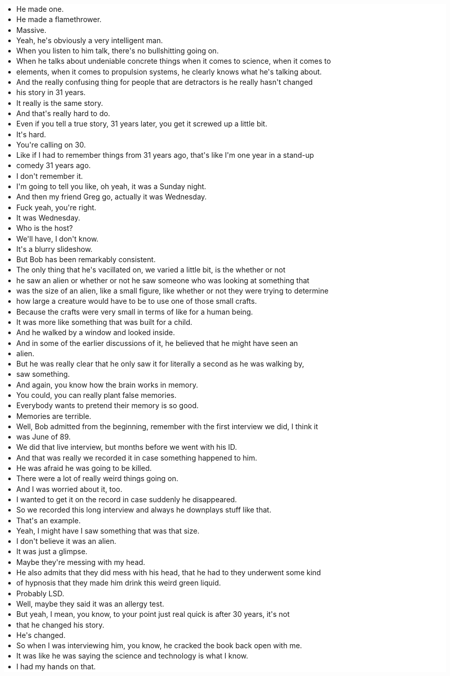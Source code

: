 *  He made one.
*  He made a flamethrower.
*  Massive.
*  Yeah, he's obviously a very intelligent man.
*  When you listen to him talk, there's no bullshitting going on.
*  When he talks about undeniable concrete things when it comes to science, when it comes to
*  elements, when it comes to propulsion systems, he clearly knows what he's talking about.
*  And the really confusing thing for people that are detractors is he really hasn't changed
*  his story in 31 years.
*  It really is the same story.
*  And that's really hard to do.
*  Even if you tell a true story, 31 years later, you get it screwed up a little bit.
*  It's hard.
*  You're calling on 30.
*  Like if I had to remember things from 31 years ago, that's like I'm one year in a stand-up
*  comedy 31 years ago.
*  I don't remember it.
*  I'm going to tell you like, oh yeah, it was a Sunday night.
*  And then my friend Greg go, actually it was Wednesday.
*  Fuck yeah, you're right.
*  It was Wednesday.
*  Who is the host?
*  We'll have, I don't know.
*  It's a blurry slideshow.
*  But Bob has been remarkably consistent.
*  The only thing that he's vacillated on, we varied a little bit, is the whether or not
*  he saw an alien or whether or not he saw someone who was looking at something that
*  was the size of an alien, like a small figure, like whether or not they were trying to determine
*  how large a creature would have to be to use one of those small crafts.
*  Because the crafts were very small in terms of like for a human being.
*  It was more like something that was built for a child.
*  And he walked by a window and looked inside.
*  And in some of the earlier discussions of it, he believed that he might have seen an
*  alien.
*  But he was really clear that he only saw it for literally a second as he was walking by,
*  saw something.
*  And again, you know how the brain works in memory.
*  You could, you can really plant false memories.
*  Everybody wants to pretend their memory is so good.
*  Memories are terrible.
*  Well, Bob admitted from the beginning, remember with the first interview we did, I think it
*  was June of 89.
*  We did that live interview, but months before we went with his ID.
*  And that was really we recorded it in case something happened to him.
*  He was afraid he was going to be killed.
*  There were a lot of really weird things going on.
*  And I was worried about it, too.
*  I wanted to get it on the record in case suddenly he disappeared.
*  So we recorded this long interview and always he downplays stuff like that.
*  That's an example.
*  Yeah, I might have I saw something that was that size.
*  I don't believe it was an alien.
*  It was just a glimpse.
*  Maybe they're messing with my head.
*  He also admits that they did mess with his head, that he had to they underwent some kind
*  of hypnosis that they made him drink this weird green liquid.
*  Probably LSD.
*  Well, maybe they said it was an allergy test.
*  But yeah, I mean, you know, to your point just real quick is after 30 years, it's not
*  that he changed his story.
*  He's changed.
*  So when I was interviewing him, you know, he cracked the book back open with me.
*  It was like he was saying the science and technology is what I know.
*  I had my hands on that.